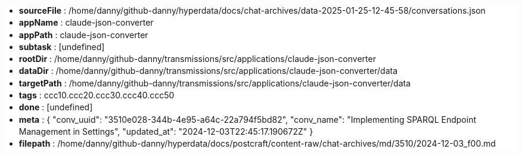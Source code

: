 
* **sourceFile** : /home/danny/github-danny/hyperdata/docs/chat-archives/data-2025-01-25-12-45-58/conversations.json
* **appName** : claude-json-converter
* **appPath** : claude-json-converter
* **subtask** : [undefined]
* **rootDir** : /home/danny/github-danny/transmissions/src/applications/claude-json-converter
* **dataDir** : /home/danny/github-danny/transmissions/src/applications/claude-json-converter/data
* **targetPath** : /home/danny/github-danny/transmissions/src/applications/claude-json-converter/data
* **tags** : ccc10.ccc20.ccc30.ccc40.ccc50
* **done** : [undefined]
* **meta** : {
  "conv_uuid": "3510e028-344b-4e95-a64c-22a794f5bd82",
  "conv_name": "Implementing SPARQL Endpoint Management in Settings",
  "updated_at": "2024-12-03T22:45:17.190672Z"
}
* **filepath** : /home/danny/github-danny/hyperdata/docs/postcraft/content-raw/chat-archives/md/3510/2024-12-03_f00.md